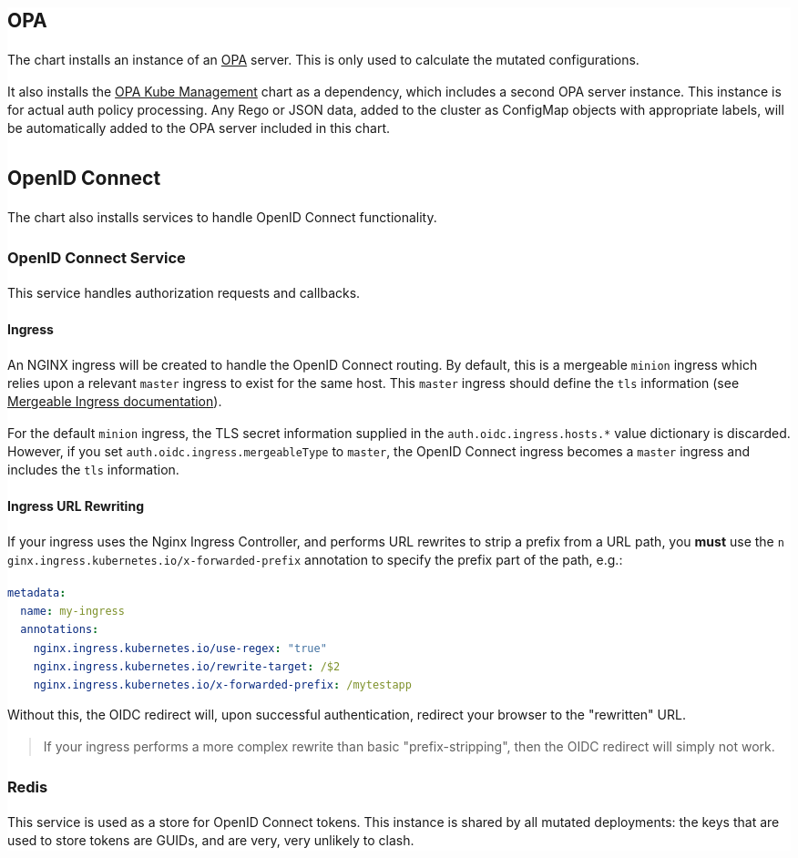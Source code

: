 ## OPA

The chart installs an instance of an [OPA](https://www.openpolicyagent.org/) server. This is only used to calculate the mutated configurations.

It also installs the [OPA Kube Management](https://artifacthub.io/packages/helm/opa-kube-mgmt/opa-kube-mgmt) chart as a dependency, which includes a second OPA server instance. This instance is for actual auth policy processing. Any Rego or JSON data, added to the cluster as ConfigMap objects with appropriate labels, will be automatically added to the OPA server included in this chart.

## OpenID Connect

The chart also installs services to handle OpenID Connect functionality.

### OpenID Connect Service

This service handles authorization requests and callbacks.

#### Ingress

An NGINX ingress will be created to handle the OpenID Connect routing. By default, this is a mergeable `minion` ingress which relies upon a relevant `master` ingress to exist for the same host. This `master` ingress should define the `tls` information (see [Mergeable Ingress documentation](https://github.com/nginxinc/kubernetes-ingress/tree/v3.5.2/examples/ingress-resources/mergeable-ingress-types)).

For the default `minion` ingress, the TLS secret information supplied in the `auth.oidc.ingress.hosts.*` value dictionary is discarded. However, if you set `auth.oidc.ingress.mergeableType` to `master`, the
OpenID Connect ingress becomes a `master` ingress and includes the `tls` information.

#### Ingress URL Rewriting

If your ingress uses the Nginx Ingress Controller, and performs URL rewrites to strip a prefix from a URL path, you **must** use the `nginx.ingress.kubernetes.io/x-forwarded-prefix` annotation to specify the prefix part of the path, e.g.:

```yaml
metadata:
  name: my-ingress
  annotations:
    nginx.ingress.kubernetes.io/use-regex: "true"
    nginx.ingress.kubernetes.io/rewrite-target: /$2
    nginx.ingress.kubernetes.io/x-forwarded-prefix: /mytestapp
```

Without this, the OIDC redirect will, upon successful authentication, redirect your browser to the "rewritten" URL.

> If your ingress performs a more complex rewrite than basic "prefix-stripping", then the OIDC redirect will simply not work.

### Redis

This service is used as a store for OpenID Connect tokens. This instance is shared by all mutated deployments: the keys that are used to store tokens are GUIDs, and are very, very unlikely to clash.
